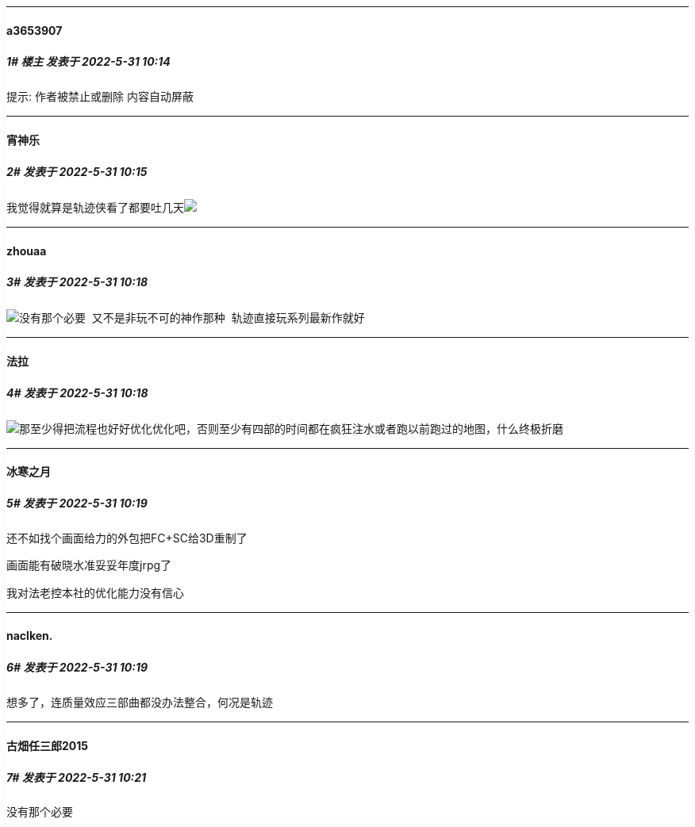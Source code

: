 ﻿
*****

####  a3653907  
##### 1#       楼主       发表于 2022-5-31 10:14

提示: 作者被禁止或删除 内容自动屏蔽

*****

####  宵神乐  
##### 2#       发表于 2022-5-31 10:15

我觉得就算是轨迹侠看了都要吐几天<img src="https://static.saraba1st.com/image/smiley/face2017/065.png" referrerpolicy="no-referrer">

*****

####  zhouaa  
##### 3#       发表于 2022-5-31 10:18

<img src="https://static.saraba1st.com/image/smiley/face2017/067.png" referrerpolicy="no-referrer">没有那个必要  又不是非玩不可的神作那种  轨迹直接玩系列最新作就好

*****

####  法拉  
##### 4#       发表于 2022-5-31 10:18

<img src="https://static.saraba1st.com/image/smiley/face2017/067.png" referrerpolicy="no-referrer">那至少得把流程也好好优化优化吧，否则至少有四部的时间都在疯狂注水或者跑以前跑过的地图，什么终极折磨

*****

####  冰寒之月  
##### 5#       发表于 2022-5-31 10:19

还不如找个画面给力的外包把FC+SC给3D重制了

画面能有破晓水准妥妥年度jrpg了

我对法老控本社的优化能力没有信心

*****

####  naclken.  
##### 6#       发表于 2022-5-31 10:19

想多了，连质量效应三部曲都没办法整合，何况是轨迹

*****

####  古畑任三郎2015  
##### 7#       发表于 2022-5-31 10:21

没有那个必要
